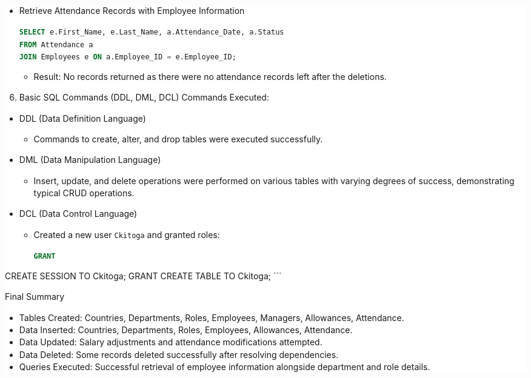 - Retrieve Attendance Records with Employee Information
  ```sql
  SELECT e.First_Name, e.Last_Name, a.Attendance_Date, a.Status
  FROM Attendance a
  JOIN Employees e ON a.Employee_ID = e.Employee_ID;
  ```
  - Result: No records returned as there were no attendance records left after the deletions.

 6. Basic SQL Commands (DDL, DML, DCL)
 Commands Executed:
- DDL (Data Definition Language)
  - Commands to create, alter, and drop tables were executed successfully.

- DML (Data Manipulation Language)
  - Insert, update, and delete operations were performed on various tables with varying degrees of success, demonstrating typical CRUD operations.

- DCL (Data Control Language)
  - Created a new user `Ckitoga` and granted roles:
    ```sql
    GRANT

 CREATE SESSION TO Ckitoga;
    GRANT CREATE TABLE TO Ckitoga;
    ```

 Final Summary
- Tables Created: Countries, Departments, Roles, Employees, Managers, Allowances, Attendance.
- Data Inserted: Countries, Departments, Roles, Employees, Allowances, Attendance.
- Data Updated: Salary adjustments and attendance modifications attempted.
- Data Deleted: Some records deleted successfully after resolving dependencies.
- Queries Executed: Successful retrieval of employee information alongside department and role details.

